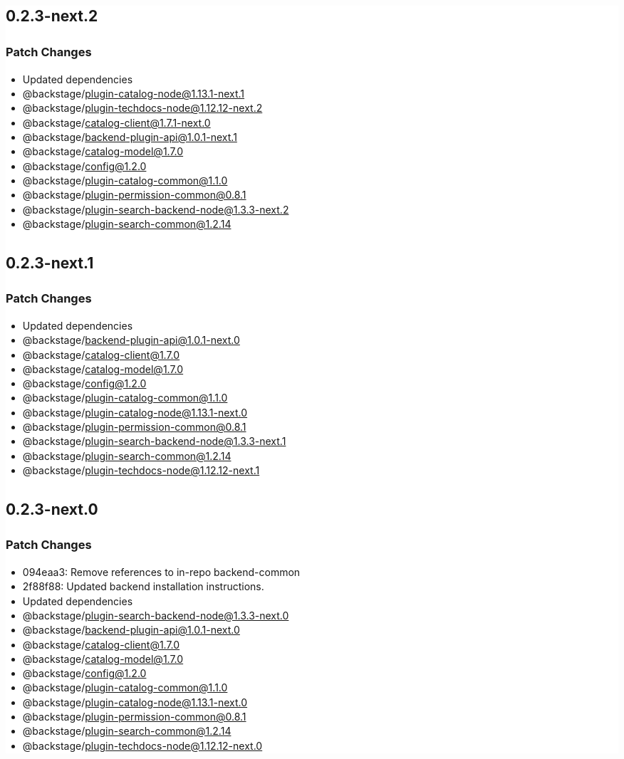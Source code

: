 ## 0.2.3-next.2

### Patch Changes

- Updated dependencies
 - @backstage/plugin-catalog-node@1.13.1-next.1
 - @backstage/plugin-techdocs-node@1.12.12-next.2
 - @backstage/catalog-client@1.7.1-next.0
 - @backstage/backend-plugin-api@1.0.1-next.1
 - @backstage/catalog-model@1.7.0
 - @backstage/config@1.2.0
 - @backstage/plugin-catalog-common@1.1.0
 - @backstage/plugin-permission-common@0.8.1
 - @backstage/plugin-search-backend-node@1.3.3-next.2
 - @backstage/plugin-search-common@1.2.14

## 0.2.3-next.1

### Patch Changes

- Updated dependencies
 - @backstage/backend-plugin-api@1.0.1-next.0
 - @backstage/catalog-client@1.7.0
 - @backstage/catalog-model@1.7.0
 - @backstage/config@1.2.0
 - @backstage/plugin-catalog-common@1.1.0
 - @backstage/plugin-catalog-node@1.13.1-next.0
 - @backstage/plugin-permission-common@0.8.1
 - @backstage/plugin-search-backend-node@1.3.3-next.1
 - @backstage/plugin-search-common@1.2.14
 - @backstage/plugin-techdocs-node@1.12.12-next.1

## 0.2.3-next.0

### Patch Changes

- 094eaa3: Remove references to in-repo backend-common
- 2f88f88: Updated backend installation instructions.
- Updated dependencies
 - @backstage/plugin-search-backend-node@1.3.3-next.0
 - @backstage/backend-plugin-api@1.0.1-next.0
 - @backstage/catalog-client@1.7.0
 - @backstage/catalog-model@1.7.0
 - @backstage/config@1.2.0
 - @backstage/plugin-catalog-common@1.1.0
 - @backstage/plugin-catalog-node@1.13.1-next.0
 - @backstage/plugin-permission-common@0.8.1
 - @backstage/plugin-search-common@1.2.14
 - @backstage/plugin-techdocs-node@1.12.12-next.0
